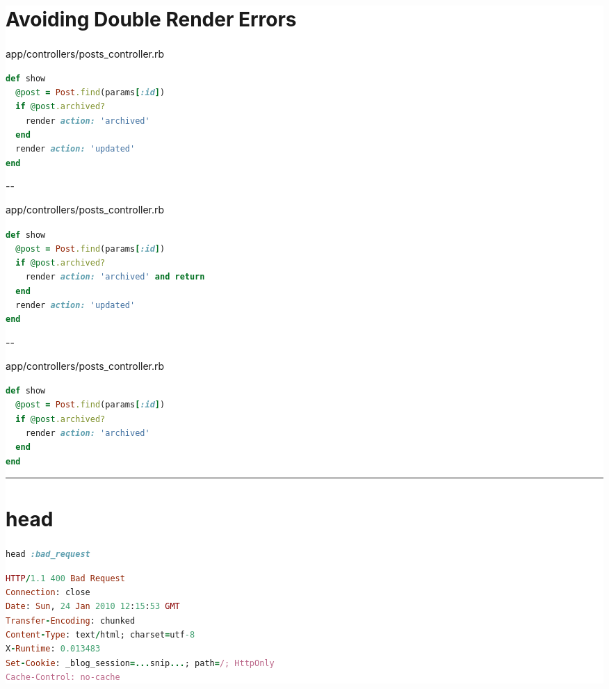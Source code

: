 
# Avoiding Double Render Errors

app/controllers/posts_controller.rb 

```ruby
def show
  @post = Post.find(params[:id])
  if @post.archived?
    render action: 'archived'
  end
  render action: 'updated'
end
```

--

app/controllers/posts_controller.rb 

```ruby
def show
  @post = Post.find(params[:id])
  if @post.archived?
    render action: 'archived' and return
  end
  render action: 'updated'
end
```

--

app/controllers/posts_controller.rb 

```ruby
def show
  @post = Post.find(params[:id])
  if @post.archived?
    render action: 'archived'
  end
end
```

---

# head

```ruby
head :bad_request
```

```ruby
HTTP/1.1 400 Bad Request
Connection: close
Date: Sun, 24 Jan 2010 12:15:53 GMT
Transfer-Encoding: chunked
Content-Type: text/html; charset=utf-8
X-Runtime: 0.013483
Set-Cookie: _blog_session=...snip...; path=/; HttpOnly
Cache-Control: no-cache
```
